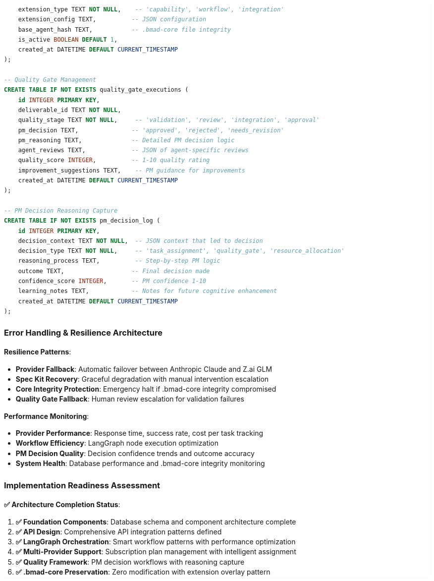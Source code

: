 ```sql
    extension_type TEXT NOT NULL,    -- 'capability', 'workflow', 'integration'
    extension_config TEXT,          -- JSON configuration
    base_agent_hash TEXT,           -- .bmad-core file integrity
    is_active BOOLEAN DEFAULT 1,
    created_at DATETIME DEFAULT CURRENT_TIMESTAMP
);

-- Quality Gate Management
CREATE TABLE IF NOT EXISTS quality_gate_executions (
    id INTEGER PRIMARY KEY,
    deliverable_id TEXT NOT NULL,
    quality_stage TEXT NOT NULL,     -- 'validation', 'review', 'integration', 'approval'
    pm_decision TEXT,               -- 'approved', 'rejected', 'needs_revision'
    pm_reasoning TEXT,              -- Detailed PM decision logic
    agent_reviews TEXT,             -- JSON of agent-specific reviews
    quality_score INTEGER,          -- 1-10 quality rating
    improvement_suggestions TEXT,    -- PM guidance for improvements
    created_at DATETIME DEFAULT CURRENT_TIMESTAMP
);

-- PM Decision Reasoning Capture
CREATE TABLE IF NOT EXISTS pm_decision_log (
    id INTEGER PRIMARY KEY,
    decision_context TEXT NOT NULL,  -- JSON context that led to decision
    decision_type TEXT NOT NULL,     -- 'task_assignment', 'quality_gate', 'resource_allocation'
    reasoning_process TEXT,          -- Step-by-step PM logic
    outcome TEXT,                   -- Final decision made
    confidence_score INTEGER,       -- PM confidence 1-10
    learning_notes TEXT,            -- Notes for future cognitive enhancement
    created_at DATETIME DEFAULT CURRENT_TIMESTAMP
);
```

### **Error Handling & Resilience Architecture**

**Resilience Patterns**:
- **Provider Fallback**: Automatic failover between Anthropic Claude and Z.ai GLM
- **Spec Kit Recovery**: Graceful degradation with manual intervention escalation
- **Core Integrity Protection**: Emergency halt if .bmad-core integrity compromised
- **Quality Gate Fallback**: Human review escalation for validation failures

**Performance Monitoring**:
- **Provider Performance**: Response time, success rate, cost per task tracking
- **Workflow Efficiency**: LangGraph node execution optimization
- **PM Decision Quality**: Decision confidence trends and outcome accuracy
- **System Health**: Database performance and .bmad-core integrity monitoring

### **Implementation Readiness Assessment**

**✅ Architecture Completion Status**:

1. **✅ Foundation Components**: Database schema and component architecture complete
2. **✅ API Design**: Comprehensive API integration patterns defined
3. **✅ LangGraph Orchestration**: Smart workflow patterns with performance optimization
4. **✅ Multi-Provider Support**: Subscription plan management with intelligent assignment
5. **✅ Quality Framework**: PM decision workflows with reasoning capture
6. **✅ .bmad-core Preservation**: Zero modification with extension overlay pattern
